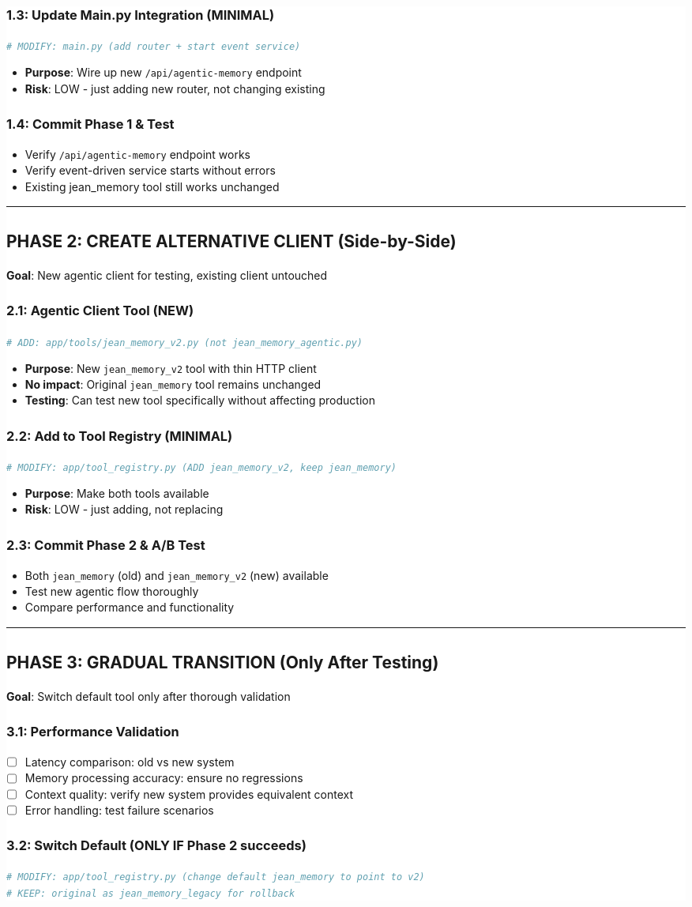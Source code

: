 ### 1.3: Update Main.py Integration (MINIMAL)
```bash
# MODIFY: main.py (add router + start event service)
```
- **Purpose**: Wire up new `/api/agentic-memory` endpoint
- **Risk**: LOW - just adding new router, not changing existing

### 1.4: Commit Phase 1 & Test
- Verify `/api/agentic-memory` endpoint works
- Verify event-driven service starts without errors
- Existing jean_memory tool still works unchanged

---

## PHASE 2: CREATE ALTERNATIVE CLIENT (Side-by-Side)
**Goal**: New agentic client for testing, existing client untouched

### 2.1: Agentic Client Tool (NEW)
```bash
# ADD: app/tools/jean_memory_v2.py (not jean_memory_agentic.py)
```
- **Purpose**: New `jean_memory_v2` tool with thin HTTP client
- **No impact**: Original `jean_memory` tool remains unchanged
- **Testing**: Can test new tool specifically without affecting production

### 2.2: Add to Tool Registry (MINIMAL)
```bash
# MODIFY: app/tool_registry.py (ADD jean_memory_v2, keep jean_memory)
```
- **Purpose**: Make both tools available
- **Risk**: LOW - just adding, not replacing

### 2.3: Commit Phase 2 & A/B Test
- Both `jean_memory` (old) and `jean_memory_v2` (new) available
- Test new agentic flow thoroughly
- Compare performance and functionality

---

## PHASE 3: GRADUAL TRANSITION (Only After Testing)
**Goal**: Switch default tool only after thorough validation

### 3.1: Performance Validation
- [ ] Latency comparison: old vs new system
- [ ] Memory processing accuracy: ensure no regressions
- [ ] Context quality: verify new system provides equivalent context
- [ ] Error handling: test failure scenarios

### 3.2: Switch Default (ONLY IF Phase 2 succeeds)
```bash
# MODIFY: app/tool_registry.py (change default jean_memory to point to v2)
# KEEP: original as jean_memory_legacy for rollback
```
